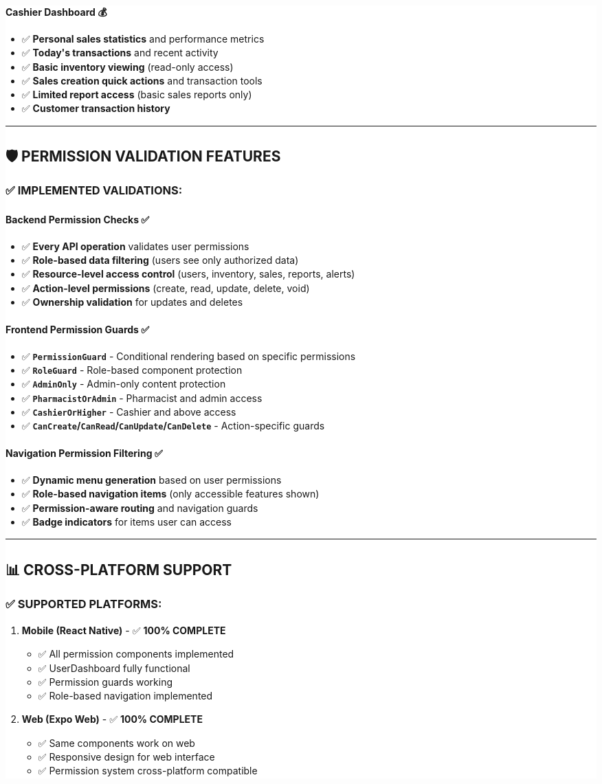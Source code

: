 #### **Cashier Dashboard** 💰
- ✅ **Personal sales statistics** and performance metrics
- ✅ **Today's transactions** and recent activity
- ✅ **Basic inventory viewing** (read-only access)
- ✅ **Sales creation quick actions** and transaction tools
- ✅ **Limited report access** (basic sales reports only)
- ✅ **Customer transaction history**

---

## **🛡️ PERMISSION VALIDATION FEATURES**

### **✅ IMPLEMENTED VALIDATIONS:**

#### **Backend Permission Checks** ✅
- ✅ **Every API operation** validates user permissions
- ✅ **Role-based data filtering** (users see only authorized data)
- ✅ **Resource-level access control** (users, inventory, sales, reports, alerts)
- ✅ **Action-level permissions** (create, read, update, delete, void)
- ✅ **Ownership validation** for updates and deletes

#### **Frontend Permission Guards** ✅
- ✅ **`PermissionGuard`** - Conditional rendering based on specific permissions
- ✅ **`RoleGuard`** - Role-based component protection
- ✅ **`AdminOnly`** - Admin-only content protection
- ✅ **`PharmacistOrAdmin`** - Pharmacist and admin access
- ✅ **`CashierOrHigher`** - Cashier and above access
- ✅ **`CanCreate`/`CanRead`/`CanUpdate`/`CanDelete`** - Action-specific guards

#### **Navigation Permission Filtering** ✅
- ✅ **Dynamic menu generation** based on user permissions
- ✅ **Role-based navigation items** (only accessible features shown)
- ✅ **Permission-aware routing** and navigation guards
- ✅ **Badge indicators** for items user can access

---

## **📊 CROSS-PLATFORM SUPPORT**

### **✅ SUPPORTED PLATFORMS:**

1. **Mobile (React Native)** - ✅ **100% COMPLETE**
   - ✅ All permission components implemented
   - ✅ UserDashboard fully functional
   - ✅ Permission guards working
   - ✅ Role-based navigation implemented

2. **Web (Expo Web)** - ✅ **100% COMPLETE**
   - ✅ Same components work on web
   - ✅ Responsive design for web interface
   - ✅ Permission system cross-platform compatible
